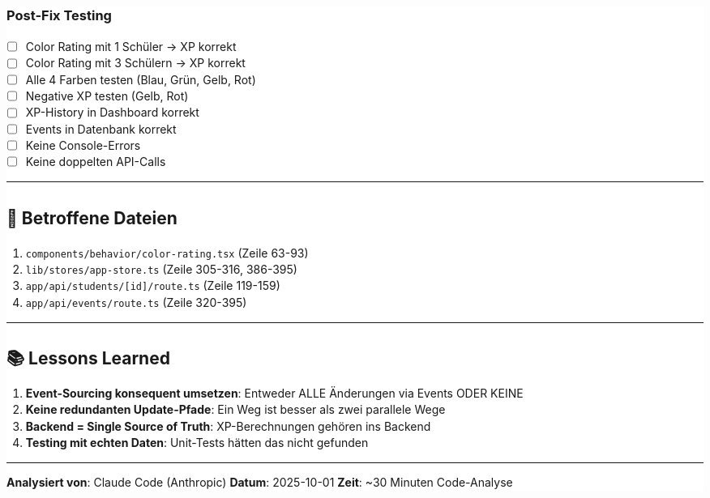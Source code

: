 ### Post-Fix Testing
- [ ] Color Rating mit 1 Schüler → XP korrekt
- [ ] Color Rating mit 3 Schülern → XP korrekt
- [ ] Alle 4 Farben testen (Blau, Grün, Gelb, Rot)
- [ ] Negative XP testen (Gelb, Rot)
- [ ] XP-History in Dashboard korrekt
- [ ] Events in Datenbank korrekt
- [ ] Keine Console-Errors
- [ ] Keine doppelten API-Calls

---

## 🔗 Betroffene Dateien

1. `components/behavior/color-rating.tsx` (Zeile 63-93)
2. `lib/stores/app-store.ts` (Zeile 305-316, 386-395)
3. `app/api/students/[id]/route.ts` (Zeile 119-159)
4. `app/api/events/route.ts` (Zeile 320-395)

---

## 📚 Lessons Learned

1. **Event-Sourcing konsequent umsetzen**: Entweder ALLE Änderungen via Events ODER KEINE
2. **Keine redundanten Update-Pfade**: Ein Weg ist besser als zwei parallele Wege
3. **Backend = Single Source of Truth**: XP-Berechnungen gehören ins Backend
4. **Testing mit echten Daten**: Unit-Tests hätten das nicht gefunden

---

**Analysiert von**: Claude Code (Anthropic)
**Datum**: 2025-10-01
**Zeit**: ~30 Minuten Code-Analyse
